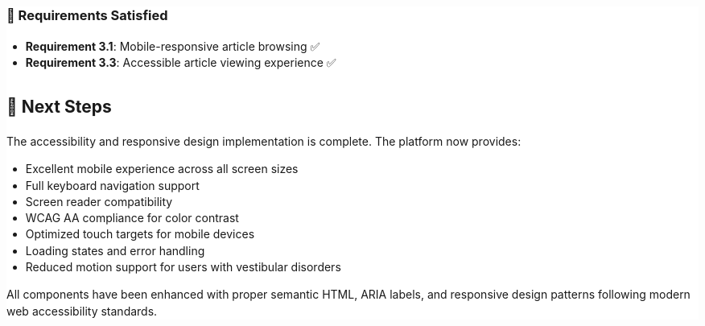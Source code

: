 ### 🎯 Requirements Satisfied
- **Requirement 3.1**: Mobile-responsive article browsing ✅
- **Requirement 3.3**: Accessible article viewing experience ✅

## 🚀 Next Steps

The accessibility and responsive design implementation is complete. The platform now provides:
- Excellent mobile experience across all screen sizes
- Full keyboard navigation support
- Screen reader compatibility
- WCAG AA compliance for color contrast
- Optimized touch targets for mobile devices
- Loading states and error handling
- Reduced motion support for users with vestibular disorders

All components have been enhanced with proper semantic HTML, ARIA labels, and responsive design patterns following modern web accessibility standards.